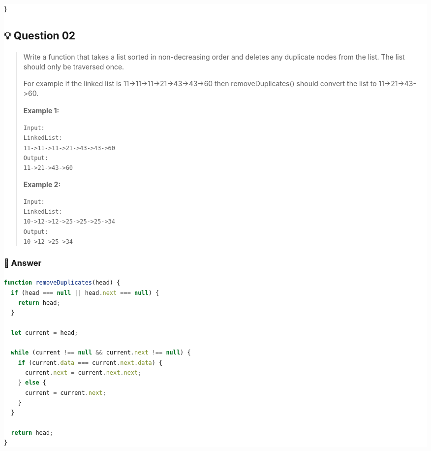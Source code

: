 ```javascript
}

```

## 💡 Question 02

> Write a function that takes a list sorted in non-decreasing order and deletes any duplicate nodes from the list. The list should only be traversed once.
> 
> For example if the linked list is 11->11->11->21->43->43->60 then removeDuplicates() should convert the list to 11->21->43->60.
> 
> **Example 1:**
> 
> ```
> Input:
> LinkedList: 
> 11->11->11->21->43->43->60
> Output:
> 11->21->43->60
> ```
> 
> **Example 2:**
> 
> ```
> Input:
> LinkedList: 
> 10->12->12->25->25->25->34
> Output:
> 10->12->25->34
> ```

### 🚀 Answer

```javascript
function removeDuplicates(head) {
  if (head === null || head.next === null) {
    return head;
  }

  let current = head;

  while (current !== null && current.next !== null) {
    if (current.data === current.next.data) {
      current.next = current.next.next;
    } else {
      current = current.next;
    }
  }

  return head;
}

```
